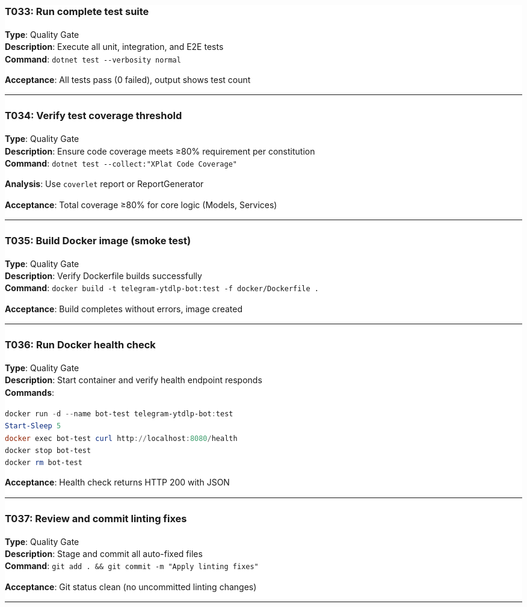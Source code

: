 
### T033: Run complete test suite
**Type**: Quality Gate  
**Description**: Execute all unit, integration, and E2E tests  
**Command**: `dotnet test --verbosity normal`

**Acceptance**: All tests pass (0 failed), output shows test count

---

### T034: Verify test coverage threshold
**Type**: Quality Gate  
**Description**: Ensure code coverage meets ≥80% requirement per constitution  
**Command**: `dotnet test --collect:"XPlat Code Coverage"`

**Analysis**: Use `coverlet` report or ReportGenerator

**Acceptance**: Total coverage ≥80% for core logic (Models, Services)

---

### T035: Build Docker image (smoke test)
**Type**: Quality Gate  
**Description**: Verify Dockerfile builds successfully  
**Command**: `docker build -t telegram-ytdlp-bot:test -f docker/Dockerfile .`

**Acceptance**: Build completes without errors, image created

---

### T036: Run Docker health check
**Type**: Quality Gate  
**Description**: Start container and verify health endpoint responds  
**Commands**:
```powershell
docker run -d --name bot-test telegram-ytdlp-bot:test
Start-Sleep 5
docker exec bot-test curl http://localhost:8080/health
docker stop bot-test
docker rm bot-test
```

**Acceptance**: Health check returns HTTP 200 with JSON

---

### T037: Review and commit linting fixes
**Type**: Quality Gate  
**Description**: Stage and commit all auto-fixed files  
**Command**: `git add . && git commit -m "Apply linting fixes"`

**Acceptance**: Git status clean (no uncommitted linting changes)

---
